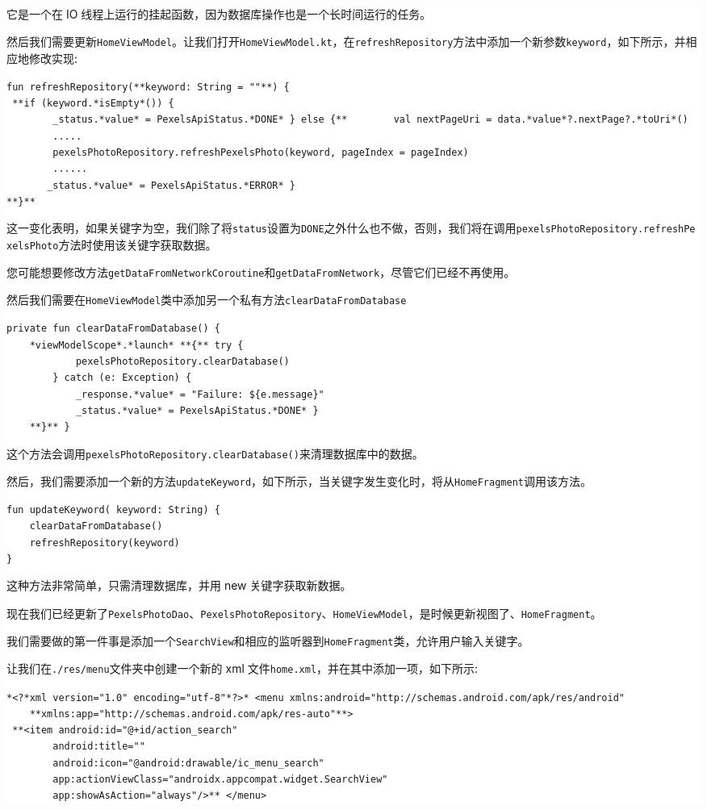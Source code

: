 它是一个在 IO 线程上运行的挂起函数，因为数据库操作也是一个长时间运行的任务。

然后我们需要更新`HomeViewModel`。让我们打开`HomeViewModel.kt`，在`refreshRepository`方法中添加一个新参数`keyword`，如下所示，并相应地修改实现:

```
fun refreshRepository(**keyword: String = ""**) {
 **if (keyword.*isEmpty*()) {
        _status.*value* = PexelsApiStatus.*DONE* } else {**        val nextPageUri = data.*value*?.nextPage?.*toUri*()
        .....
        pexelsPhotoRepository.refreshPexelsPhoto(keyword, pageIndex = pageIndex)
        ......
       _status.*value* = PexelsApiStatus.*ERROR* }
**}**
```

这一变化表明，如果关键字为空，我们除了将`status`设置为`DONE`之外什么也不做，否则，我们将在调用`pexelsPhotoRepository.refreshPexelsPhoto`方法时使用该关键字获取数据。

您可能想要修改方法`getDataFromNetworkCoroutine`和`getDataFromNetwork`，尽管它们已经不再使用。

然后我们需要在`HomeViewModel`类中添加另一个私有方法`clearDataFromDatabase`

```
private fun clearDataFromDatabase() {
    *viewModelScope*.*launch* **{** try {
            pexelsPhotoRepository.clearDatabase()
        } catch (e: Exception) {
            _response.*value* = "Failure: ${e.message}"
            _status.*value* = PexelsApiStatus.*DONE* }
    **}** }
```

这个方法会调用`pexelsPhotoRepository.clearDatabase()`来清理数据库中的数据。

然后，我们需要添加一个新的方法`updateKeyword`，如下所示，当关键字发生变化时，将从`HomeFragment`调用该方法。

```
fun updateKeyword( keyword: String) {
    clearDataFromDatabase()
    refreshRepository(keyword)
}
```

这种方法非常简单，只需清理数据库，并用 new 关键字获取新数据。

现在我们已经更新了`PexelsPhotoDao`、`PexelsPhotoRepository`、`HomeViewModel`，是时候更新视图了、`HomeFragment`。

我们需要做的第一件事是添加一个`SearchView`和相应的监听器到`HomeFragment`类，允许用户输入关键字。

让我们在`./res/menu`文件夹中创建一个新的 xml 文件`home.xml`，并在其中添加一项，如下所示:

```
*<?*xml version="1.0" encoding="utf-8"*?>* <menu xmlns:android="http://schemas.android.com/apk/res/android"
    **xmlns:app="http://schemas.android.com/apk/res-auto"**>
 **<item android:id="@+id/action_search"
        android:title=""
        android:icon="@android:drawable/ic_menu_search"
        app:actionViewClass="androidx.appcompat.widget.SearchView"
        app:showAsAction="always"/>** </menu>
```
